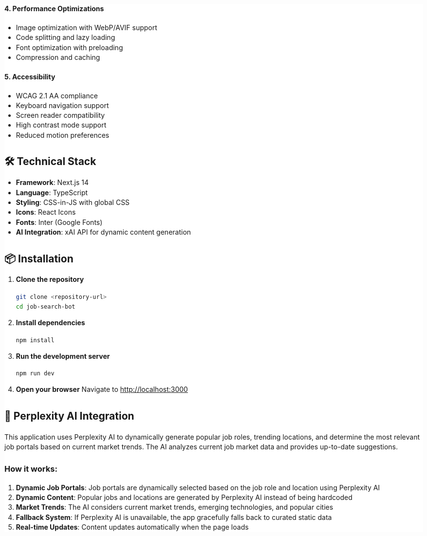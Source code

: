 #### 4. **Performance Optimizations**
- Image optimization with WebP/AVIF support
- Code splitting and lazy loading
- Font optimization with preloading
- Compression and caching

#### 5. **Accessibility**
- WCAG 2.1 AA compliance
- Keyboard navigation support
- Screen reader compatibility
- High contrast mode support
- Reduced motion preferences

## 🛠️ Technical Stack

- **Framework**: Next.js 14
- **Language**: TypeScript
- **Styling**: CSS-in-JS with global CSS
- **Icons**: React Icons
- **Fonts**: Inter (Google Fonts)
- **AI Integration**: xAI API for dynamic content generation

## 📦 Installation

1. **Clone the repository**
   ```bash
   git clone <repository-url>
   cd job-search-bot
   ```

2. **Install dependencies**
   ```bash
   npm install
   ```

3. **Run the development server**
   ```bash
   npm run dev
   ```

4. **Open your browser**
   Navigate to [http://localhost:3000](http://localhost:3000)

## 🤖 Perplexity AI Integration

This application uses Perplexity AI to dynamically generate popular job roles, trending locations, and determine the most relevant job portals based on current market trends. The AI analyzes current job market data and provides up-to-date suggestions.

### How it works:
1. **Dynamic Job Portals**: Job portals are dynamically selected based on the job role and location using Perplexity AI
2. **Dynamic Content**: Popular jobs and locations are generated by Perplexity AI instead of being hardcoded
3. **Market Trends**: The AI considers current market trends, emerging technologies, and popular cities
4. **Fallback System**: If Perplexity AI is unavailable, the app gracefully falls back to curated static data
5. **Real-time Updates**: Content updates automatically when the page loads
